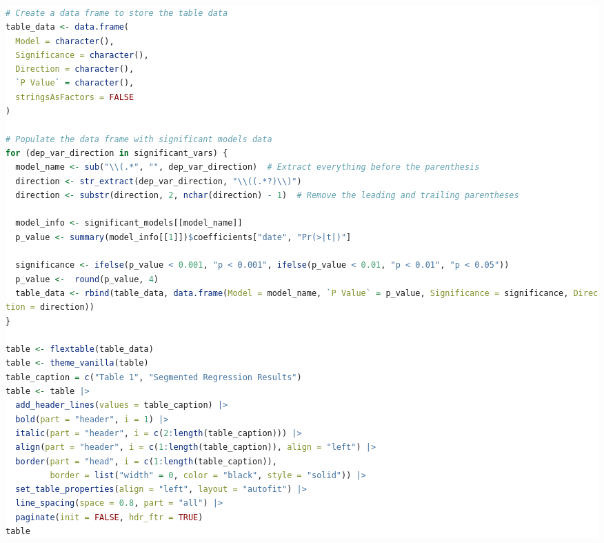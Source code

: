 ``` r
# Create a data frame to store the table data
table_data <- data.frame(
  Model = character(),
  Significance = character(),
  Direction = character(),
  `P Value` = character(),
  stringsAsFactors = FALSE
)

# Populate the data frame with significant models data
for (dep_var_direction in significant_vars) {
  model_name <- sub("\\(.*", "", dep_var_direction)  # Extract everything before the parenthesis
  direction <- str_extract(dep_var_direction, "\\((.*?)\\)")
  direction <- substr(direction, 2, nchar(direction) - 1)  # Remove the leading and trailing parentheses

  model_info <- significant_models[[model_name]]
  p_value <- summary(model_info[[1]])$coefficients["date", "Pr(>|t|)"]
  
  significance <- ifelse(p_value < 0.001, "p < 0.001", ifelse(p_value < 0.01, "p < 0.01", "p < 0.05"))
  p_value <-  round(p_value, 4)
  table_data <- rbind(table_data, data.frame(Model = model_name, `P Value` = p_value, Significance = significance, Direction = direction))
}

table <- flextable(table_data)
table <- theme_vanilla(table)
table_caption = c("Table 1", "Segmented Regression Results")
table <- table |>
  add_header_lines(values = table_caption) |>
  bold(part = "header", i = 1) |>
  italic(part = "header", i = c(2:length(table_caption))) |>
  align(part = "header", i = c(1:length(table_caption)), align = "left") |>
  border(part = "head", i = c(1:length(table_caption)),
         border = list("width" = 0, color = "black", style = "solid")) |>
  set_table_properties(align = "left", layout = "autofit") |>
  line_spacing(space = 0.8, part = "all") |>
  paginate(init = FALSE, hdr_ftr = TRUE)
table
```
